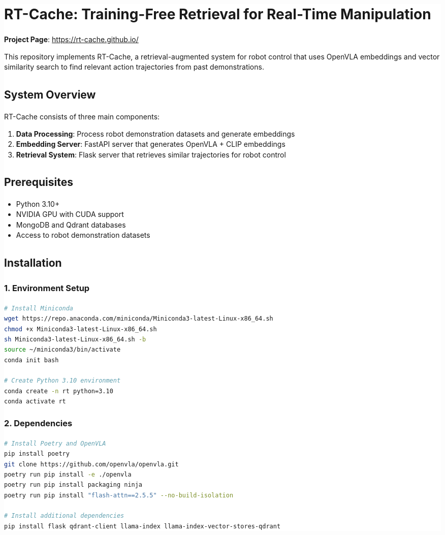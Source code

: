 # RT-Cache: Training-Free Retrieval for Real-Time Manipulation

**Project Page**: https://rt-cache.github.io/

This repository implements RT-Cache, a retrieval-augmented system for robot control that uses OpenVLA embeddings and vector similarity search to find relevant action trajectories from past demonstrations.

## System Overview

RT-Cache consists of three main components:

1. **Data Processing**: Process robot demonstration datasets and generate embeddings
2. **Embedding Server**: FastAPI server that generates OpenVLA + CLIP embeddings 
3. **Retrieval System**: Flask server that retrieves similar trajectories for robot control

## Prerequisites

- Python 3.10+
- NVIDIA GPU with CUDA support
- MongoDB and Qdrant databases
- Access to robot demonstration datasets

## Installation

### 1. Environment Setup

```bash
# Install Miniconda
wget https://repo.anaconda.com/miniconda/Miniconda3-latest-Linux-x86_64.sh
chmod +x Miniconda3-latest-Linux-x86_64.sh
sh Miniconda3-latest-Linux-x86_64.sh -b
source ~/miniconda3/bin/activate
conda init bash

# Create Python 3.10 environment
conda create -n rt python=3.10
conda activate rt
```

### 2. Dependencies

```bash
# Install Poetry and OpenVLA
pip install poetry
git clone https://github.com/openvla/openvla.git
poetry run pip install -e ./openvla
poetry run pip install packaging ninja
poetry run pip install "flash-attn==2.5.5" --no-build-isolation

# Install additional dependencies
pip install flask qdrant-client llama-index llama-index-vector-stores-qdrant
```
